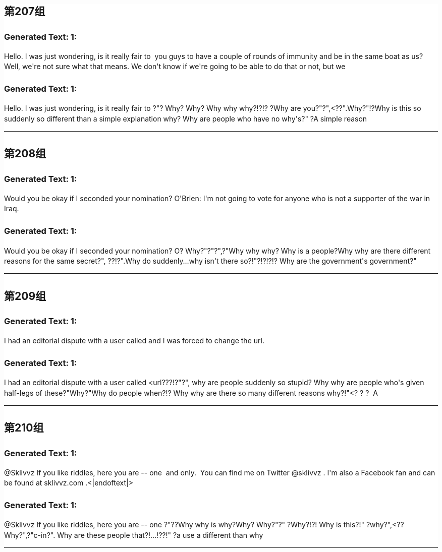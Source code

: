 
## 第207组

### Generated Text: 1:
Hello. I was just wondering, is it really fair to  you guys to have a couple of rounds of immunity and be in the same boat as us?
Well, we're not sure what that means. We don't know if we're going to be able to do that or not, but we

### Generated Text: 1:
Hello. I was just wondering, is it really fair to ?"? Why? Why? Why why why?!?!? ?Why are you?"?",<??".Why?"!?Why is this so suddenly so different than a simple explanation why? Why are people who have no why's?" ?A simple reason

---

## 第208组

### Generated Text: 1:
Would you be okay if I seconded your nomination? O'Brien: I'm not going to vote for anyone who is not a supporter of the war in Iraq.

### Generated Text: 1:
Would you be okay if I seconded your nomination? O? Why?"?"?",?"Why why why? Why is a people?Why why are there different reasons for the same secret?", ??!?".Why do suddenly…why isn't there so?!"?!?!?!? Why are the government's government?"

---

## 第209组

### Generated Text: 1:
I had an editorial dispute with a user called <url> and I was forced to change the url.

### Generated Text: 1:
I had an editorial dispute with a user called <url???!?"?", why are people suddenly so stupid? Why why are people who's given half-legs of these?"Why?"Why do people when?!? Why why are there so many different reasons why?!"<? ? ?  A

---

## 第210组

### Generated Text: 1:
@Sklivvz If you like riddles, here you are -- one  and only.  You can find me on Twitter @sklivvz . I'm also a Facebook fan and can be found at sklivvz.com .<|endoftext|>

### Generated Text: 1:
@Sklivvz If you like riddles, here you are -- one ?"??Why why is why?Why? Why?"?" ?Why?!?! Why is this?!" ?why?",<??Why?",?"c-in?". Why are these people that?!…!??!" ?a use a different than why

---